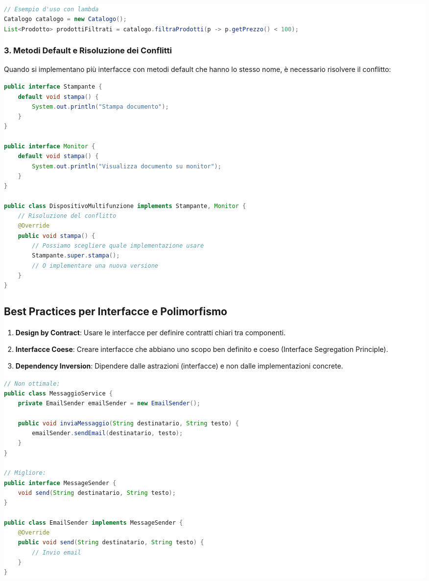 ```java
// Esempio d'uso con lambda
Catalogo catalogo = new Catalogo();
List<Prodotto> prodottiFiltrati = catalogo.filtraProdotti(p -> p.getPrezzo() < 100);
```

### 3. Metodi Default e Risoluzione dei Conflitti

Quando si implementano più interfacce con metodi default che hanno lo stesso nome, è necessario risolvere il conflitto:

```java
public interface Stampante {
    default void stampa() {
        System.out.println("Stampa documento");
    }
}

public interface Monitor {
    default void stampa() {
        System.out.println("Visualizza documento su monitor");
    }
}

public class DispositivoMultifunzione implements Stampante, Monitor {
    // Risoluzione del conflitto
    @Override
    public void stampa() {
        // Possiamo scegliere quale implementazione usare
        Stampante.super.stampa();
        // O implementare una nuova versione
    }
}
```

## Best Practices per Interfacce e Polimorfismo

1. **Design by Contract**: Usare le interfacce per definire contratti chiari tra componenti.

2. **Interfacce Coese**: Creare interfacce che abbiano uno scopo ben definito e coeso (Interface Segregation Principle).

3. **Dependency Inversion**: Dipendere dalle astrazioni (interfacce) e non dalle implementazioni concrete.

```java
// Non ottimale:
public class MessaggioService {
    private EmailSender emailSender = new EmailSender();
    
    public void inviaMessaggio(String destinatario, String testo) {
        emailSender.sendEmail(destinatario, testo);
    }
}

// Migliore:
public interface MessageSender {
    void send(String destinatario, String testo);
}

public class EmailSender implements MessageSender {
    @Override
    public void send(String destinatario, String testo) {
        // Invio email
    }
}
```